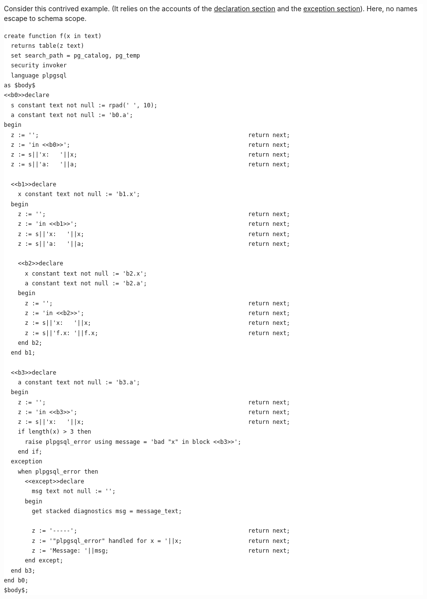 Consider this contrived example. (It relies on the accounts of the [declaration section](#the-declaration-section) and the [exception section](#the-exception-section)). Here, no names escape to schema scope.

```plpgsql
create function f(x in text)
  returns table(z text)
  set search_path = pg_catalog, pg_temp
  security invoker
  language plpgsql
as $body$
<<b0>>declare
  s constant text not null := rpad(' ', 10);
  a constant text not null := 'b0.a';
begin
  z := '';                                                            return next;
  z := 'in <<b0>>';                                                   return next;
  z := s||'x:   '||x;                                                 return next;
  z := s||'a:   '||a;                                                 return next;

  <<b1>>declare
    x constant text not null := 'b1.x';
  begin
    z := '';                                                          return next;
    z := 'in <<b1>>';                                                 return next;
    z := s||'x:   '||x;                                               return next;
    z := s||'a:   '||a;                                               return next;

    <<b2>>declare
      x constant text not null := 'b2.x';
      a constant text not null := 'b2.a';
    begin
      z := '';                                                        return next;
      z := 'in <<b2>>';                                               return next;
      z := s||'x:   '||x;                                             return next;
      z := s||'f.x: '||f.x;                                           return next;
    end b2;
  end b1;

  <<b3>>declare
    a constant text not null := 'b3.a';
  begin
    z := '';                                                          return next;
    z := 'in <<b3>>';                                                 return next;
    z := s||'x:   '||x;                                               return next;
    if length(x) > 3 then
      raise plpgsql_error using message = 'bad "x" in block <<b3>>';
    end if;
  exception
    when plpgsql_error then
      <<except>>declare
        msg text not null := '';
      begin
        get stacked diagnostics msg = message_text;

        z := '-----';                                                 return next;
        z := '"plpgsql_error" handled for x = '||x;                   return next;
        z := 'Message: '||msg;                                        return next;
      end except;
  end b3;
end b0;
$body$;
```
